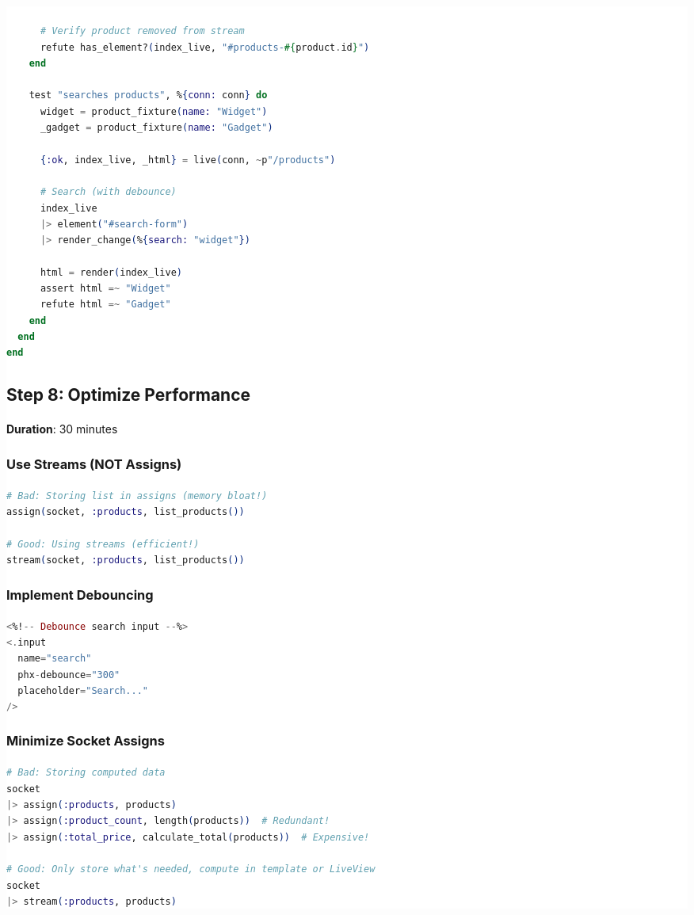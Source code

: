 ```elixir

      # Verify product removed from stream
      refute has_element?(index_live, "#products-#{product.id}")
    end

    test "searches products", %{conn: conn} do
      widget = product_fixture(name: "Widget")
      _gadget = product_fixture(name: "Gadget")

      {:ok, index_live, _html} = live(conn, ~p"/products")

      # Search (with debounce)
      index_live
      |> element("#search-form")
      |> render_change(%{search: "widget"})

      html = render(index_live)
      assert html =~ "Widget"
      refute html =~ "Gadget"
    end
  end
end
```

## Step 8: Optimize Performance

**Duration**: 30 minutes

### Use Streams (NOT Assigns)

```elixir
# Bad: Storing list in assigns (memory bloat!)
assign(socket, :products, list_products())

# Good: Using streams (efficient!)
stream(socket, :products, list_products())
```

### Implement Debouncing

```heex
<%!-- Debounce search input --%>
<.input
  name="search"
  phx-debounce="300"
  placeholder="Search..."
/>
```

### Minimize Socket Assigns

```elixir
# Bad: Storing computed data
socket
|> assign(:products, products)
|> assign(:product_count, length(products))  # Redundant!
|> assign(:total_price, calculate_total(products))  # Expensive!

# Good: Only store what's needed, compute in template or LiveView
socket
|> stream(:products, products)
```
